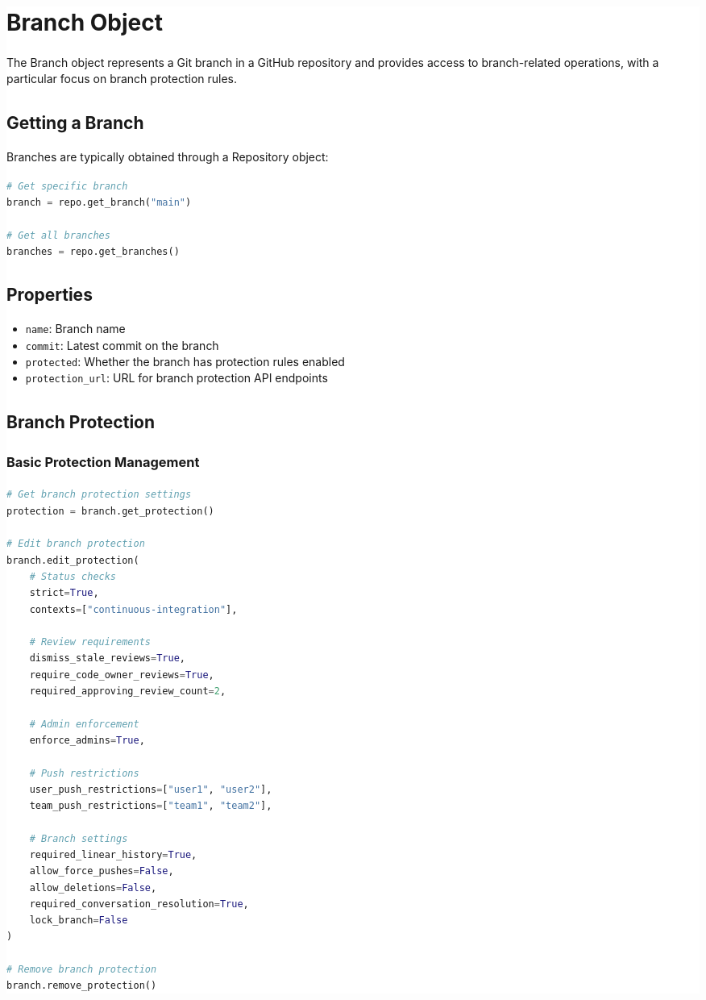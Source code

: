 # Branch Object

The Branch object represents a Git branch in a GitHub repository and provides access to branch-related operations, with a particular focus on branch protection rules.

## Getting a Branch

Branches are typically obtained through a Repository object:

```python
# Get specific branch
branch = repo.get_branch("main")

# Get all branches
branches = repo.get_branches()
```

## Properties

- `name`: Branch name
- `commit`: Latest commit on the branch
- `protected`: Whether the branch has protection rules enabled
- `protection_url`: URL for branch protection API endpoints

## Branch Protection

### Basic Protection Management

```python
# Get branch protection settings
protection = branch.get_protection()

# Edit branch protection
branch.edit_protection(
    # Status checks
    strict=True,
    contexts=["continuous-integration"],
    
    # Review requirements
    dismiss_stale_reviews=True,
    require_code_owner_reviews=True,
    required_approving_review_count=2,
    
    # Admin enforcement
    enforce_admins=True,
    
    # Push restrictions
    user_push_restrictions=["user1", "user2"],
    team_push_restrictions=["team1", "team2"],
    
    # Branch settings
    required_linear_history=True,
    allow_force_pushes=False,
    allow_deletions=False,
    required_conversation_resolution=True,
    lock_branch=False
)

# Remove branch protection
branch.remove_protection()
```
